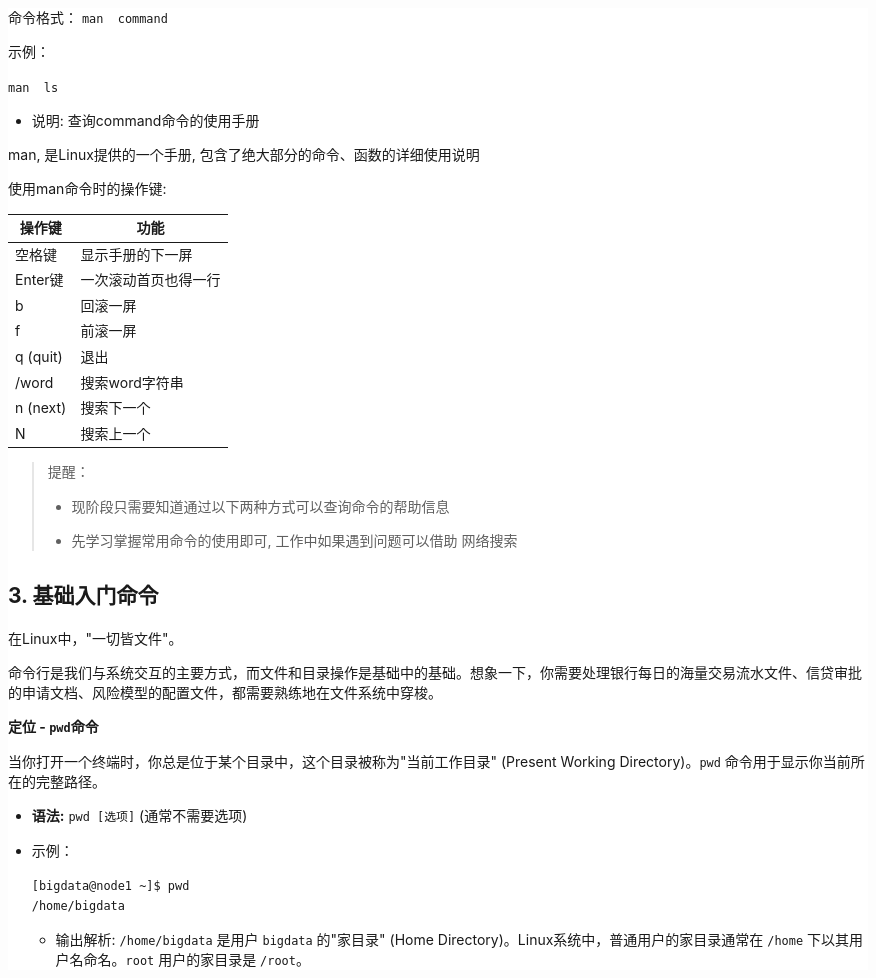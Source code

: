 命令格式： `man  command`

示例：

~~~shell
man  ls
~~~

- 说明:  查询command命令的使用手册

man, 是Linux提供的一个手册, 包含了绝大部分的命令、函数的详细使用说明

使用man命令时的操作键:

| 操作键     | 功能                 |
| ---------- | -------------------- |
| 空格键     | 显示手册的下一屏     |
| Enter键    | 一次滚动首页也得一行 |
| b          | 回滚一屏             |
| f          | 前滚一屏             |
| q   (quit) | 退出                 |
| /word      | 搜索word字符串       |
| n   (next) | 搜索下一个           |
| N          | 搜索上一个           |

> 提醒：
>
> - 现阶段只需要知道通过以下两种方式可以查询命令的帮助信息
>
> - 先学习掌握常用命令的使用即可, 工作中如果遇到问题可以借助 网络搜索



## 3. 基础入门命令

在Linux中，"一切皆文件"。

命令行是我们与系统交互的主要方式，而文件和目录操作是基础中的基础。想象一下，你需要处理银行每日的海量交易流水文件、信贷审批的申请文档、风险模型的配置文件，都需要熟练地在文件系统中穿梭。

**定位 - `pwd`命令**

当你打开一个终端时，你总是位于某个目录中，这个目录被称为"当前工作目录" (Present Working Directory)。`pwd` 命令用于显示你当前所在的完整路径。

- **语法:** `pwd [选项]` (通常不需要选项)

- 示例：

  ```
  [bigdata@node1 ~]$ pwd
  /home/bigdata
  ```

  - 输出解析: `/home/bigdata` 是用户 `bigdata` 的"家目录" (Home Directory)。Linux系统中，普通用户的家目录通常在 `/home` 下以其用户名命名。`root` 用户的家目录是 `/root`。
